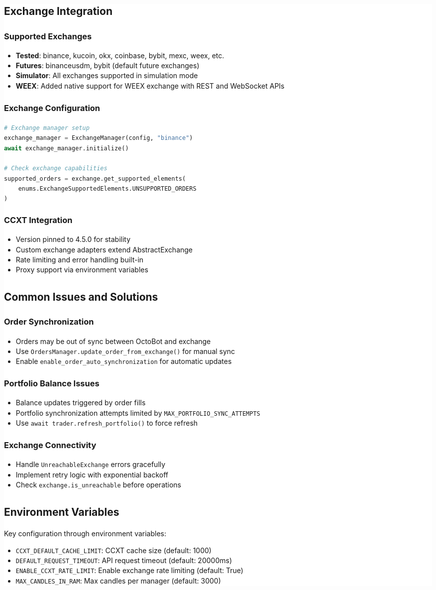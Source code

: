## Exchange Integration

### Supported Exchanges
- **Tested**: binance, kucoin, okx, coinbase, bybit, mexc, weex, etc.
- **Futures**: binanceusdm, bybit (default future exchanges)
- **Simulator**: All exchanges supported in simulation mode
- **WEEX**: Added native support for WEEX exchange with REST and WebSocket APIs

### Exchange Configuration
```python
# Exchange manager setup
exchange_manager = ExchangeManager(config, "binance")
await exchange_manager.initialize()

# Check exchange capabilities
supported_orders = exchange.get_supported_elements(
    enums.ExchangeSupportedElements.UNSUPPORTED_ORDERS
)
```

### CCXT Integration
- Version pinned to 4.5.0 for stability
- Custom exchange adapters extend AbstractExchange
- Rate limiting and error handling built-in
- Proxy support via environment variables

## Common Issues and Solutions

### Order Synchronization
- Orders may be out of sync between OctoBot and exchange
- Use `OrdersManager.update_order_from_exchange()` for manual sync
- Enable `enable_order_auto_synchronization` for automatic updates

### Portfolio Balance Issues
- Balance updates triggered by order fills
- Portfolio synchronization attempts limited by `MAX_PORTFOLIO_SYNC_ATTEMPTS`
- Use `await trader.refresh_portfolio()` to force refresh

### Exchange Connectivity
- Handle `UnreachableExchange` errors gracefully  
- Implement retry logic with exponential backoff
- Check `exchange.is_unreachable` before operations

## Environment Variables

Key configuration through environment variables:
- `CCXT_DEFAULT_CACHE_LIMIT`: CCXT cache size (default: 1000)
- `DEFAULT_REQUEST_TIMEOUT`: API request timeout (default: 20000ms)
- `ENABLE_CCXT_RATE_LIMIT`: Enable exchange rate limiting (default: True)
- `MAX_CANDLES_IN_RAM`: Max candles per manager (default: 3000)
